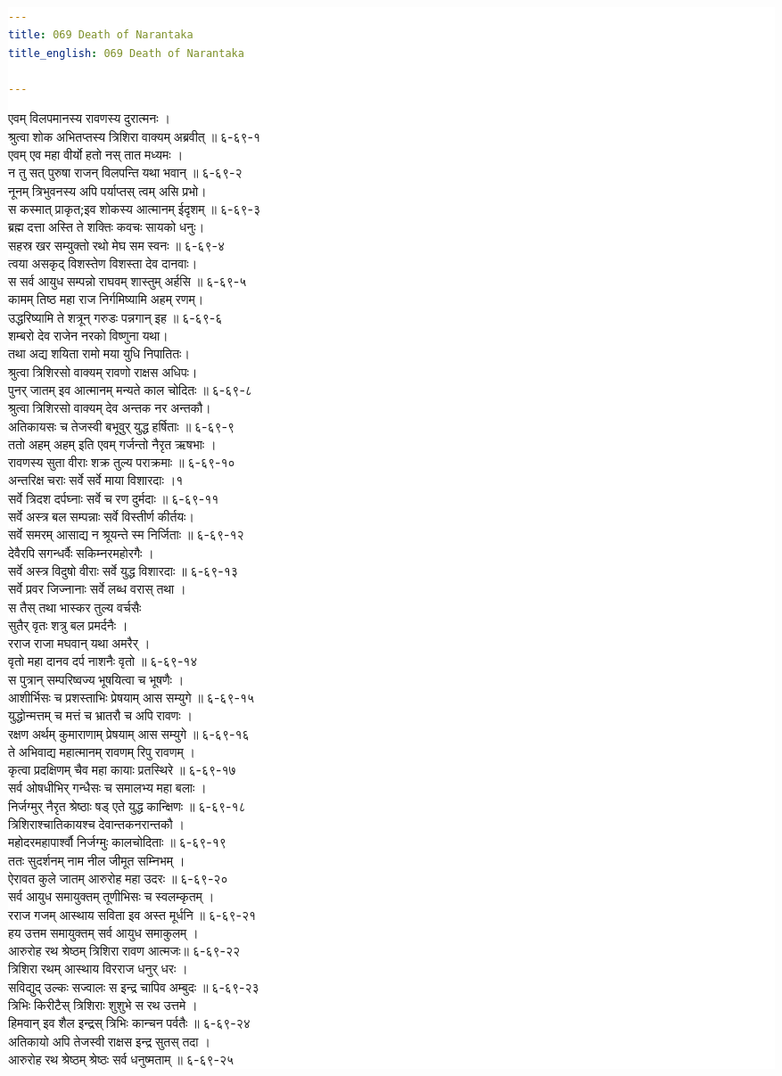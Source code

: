 ```yaml
---
title: 069 Death of Narantaka
title_english: 069 Death of Narantaka

---
```

<div class="audioEmbed"  caption="श्रीराम-हरिसीताराममूर्ति-घनपाठिभ्यां वचनम्" src="https://archive.org/download/Ramayana-recitation-Sriram-harisItArAmamUrti-Ghanapaati-v2/Kanda_6/Kanda_6_YK-069-Death_of_Narantaka_0.mp3"></div>

एवम् विलपमानस्य रावणस्य दुरात्मनः ।  
श्रुत्वा शोक अभितप्तस्य त्रिशिरा वाक्यम् अब्रवीत् ॥ ६-६९-१  
एवम् एव महा वीर्यो हतो नस् तात मध्यमः ।  
न तु सत् पुरुषा राजन् विलपन्ति यथा भवान् ॥ ६-६९-२  
नूनम् त्रिभुवनस्य अपि पर्याप्तस् त्वम् असि प्रभो।  
स कस्मात् प्राकृत;इव शोकस्य आत्मानम् ईदृशम् ॥ ६-६९-३  
ब्रह्म दत्ता अस्ति ते शक्तिः कवचः सायको धनुः।  
सहस्र खर सम्युक्तो रथो मेघ सम स्वनः ॥ ६-६९-४  
त्वया असकृद् विशस्तेण विशस्ता देव दानवाः।  
स सर्व आयुध सम्पन्नो राघवम् शास्तुम् अर्हसि ॥ ६-६९-५  
कामम् तिष्ठ महा राज निर्गमिष्यामि अहम् रणम्।  
उद्धरिष्यामि ते शत्रून् गरुडः पन्नगान् इह ॥ ६-६९-६  
शम्बरो देव राजेन नरको विष्णुना यथा।  
तथा अद्य शयिता रामो मया युधि निपातितः।  
श्रुत्वा त्रिशिरसो वाक्यम् रावणो राक्षस अधिपः।  
पुनर् जातम् इव आत्मानम् मन्यते काल चोदितः ॥ ६-६९-८  
श्रुत्वा त्रिशिरसो वाक्यम् देव अन्तक नर अन्तकौ।  
अतिकायसः च तेजस्वी बभूवुर् युद्ध हर्षिताः ॥ ६-६९-९  
ततो अहम् अहम् इति एवम् गर्जन्तो नैरृत ऋषभाः ।  
रावणस्य सुता वीराः शक्र तुल्य पराक्रमाः ॥ ६-६९-१०  
अन्तरिक्ष चराः सर्वे सर्वे माया विशारदाः ।१  
सर्वे त्रिदश दर्पघ्नाः सर्वे च रण दुर्मदाः ॥ ६-६९-११  
सर्वे अस्त्र बल सम्पन्नाः सर्वे विस्तीर्ण कीर्तयः।  
सर्वे समरम् आसाद्य न श्रूयन्ते स्म निर्जिताः ॥ ६-६९-१२  
देवैरपि सगन्धर्वैः सकिम्नरमहोरगैः ।  
सर्वे अस्त्र विदुषो वीराः सर्वे युद्ध विशारदाः ॥ ६-६९-१३  
सर्वे प्रवर जिज्नानाः सर्वे लब्ध वरास् तथा ।  
स तैस् तथा भास्कर तुल्य वर्चसैः  
सुतैर् वृतः शत्रु बल प्रमर्दनैः ।  
रराज राजा मघवान् यथा अमरैर् ।  
वृतो महा दानव दर्प नाशनैः वृतो ॥ ६-६९-१४  
स पुत्रान् सम्परिष्वज्य भूषयित्वा च भूषणैः ।  
आशीर्भिसः च प्रशस्ताभिः प्रेषयाम् आस सम्युगे ॥ ६-६९-१५  
युद्धोन्मत्तम् च मत्तं च भ्रातरौ च अपि रावणः ।  
रक्षण अर्थम् कुमाराणाम् प्रेषयाम् आस सम्युगे ॥ ६-६९-१६  
ते अभिवाद्य महात्मानम् रावणम् रिपु रावणम् ।  
कृत्वा प्रदक्षिणम् चैव महा कायाः प्रतस्थिरे ॥ ६-६९-१७  
सर्व ओषधीभिर् गन्धैसः च समालभ्य महा बलाः ।  
निर्जग्मुर् नैरृत श्रेष्ठाः षड् एते युद्ध कान्क्षिणः ॥ ६-६९-१८  
त्रिशिराश्चातिकायश्च देवान्तकनरान्तकौ ।  
महोदरमहापार्श्वौ निर्जग्मुः कालचोदिताः ॥ ६-६९-१९  
ततः सुदर्शनम् नाम नील जीमूत सम्निभम् ।  
ऐरावत कुले जातम् आरुरोह महा उदरः ॥ ६-६९-२०  
सर्व आयुध समायुक्तम् तूणीभिसः च स्वलम्कृतम् ।  
रराज गजम् आस्थाय सविता इव अस्त मूर्धनि ॥ ६-६९-२१  
हय उत्तम समायुक्तम् सर्व आयुध समाकुलम् ।  
आरुरोह रथ श्रेष्ठम् त्रिशिरा रावण आत्मजः॥ ६-६९-२२  
त्रिशिरा रथम् आस्थाय विरराज धनुर् धरः ।  
सविद्युद् उल्कः सज्वालः स इन्द्र चापिव अम्बुदः ॥ ६-६९-२३  
त्रिभिः किरीटैस् त्रिशिराः शुशुभे स रथ उत्तमे ।  
हिमवान् इव शैल इन्द्रस् त्रिभिः कान्चन पर्वतैः ॥ ६-६९-२४  
अतिकायो अपि तेजस्वी राक्षस इन्द्र सुतस् तदा ।  
आरुरोह रथ श्रेष्ठम् श्रेष्ठः सर्व धनुष्मताम् ॥ ६-६९-२५  